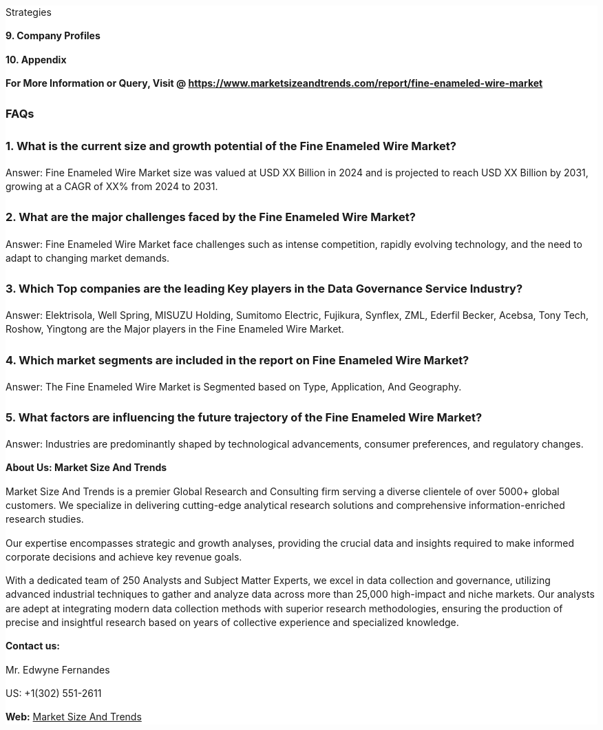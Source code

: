 Strategies</span></li></ul></div><div class="" data-test-id=""><p><strong><span class="">9. Company Profiles</span></strong></p></div><div class="" data-test-id=""><p><strong><span class="">10. Appendix</span></strong></p></div><div class="" data-test-id=""><p><strong><span class="">For More Information or Query, Visit @ <a href="https://www.marketsizeandtrends.com/report/fine-enameled-wire-market" target="_blank">https://www.marketsizeandtrends.com/report/fine-enameled-wire-market</a></span></strong></p></div><div class="" data-test-id=""><div class="article-main__content" data-test-id="publishing-text-block"><h3><strong><span class="">FAQs</span></strong></h3></div><div class="article-main__content" data-test-id="publishing-text-block"><h3><span class="">1. What is the current size and growth potential of the Fine Enameled Wire Market?</span></h3></div><div class="article-main__content" data-test-id="publishing-text-block"><p><span class="font-[700]">Answer</span><span class="">: Fine Enameled Wire Market size was valued at USD XX Billion in 2024 and is projected to reach USD XX Billion by 2031, growing at a CAGR of XX% from 2024 to 2031.</span></p></div><div class="article-main__content" data-test-id="publishing-text-block"><h3><span class="">2. What are the major challenges faced by the Fine Enameled Wire Market?</span></h3></div><div class="article-main__content" data-test-id="publishing-text-block"><p><span class="font-[700]">Answer</span><span class="">: Fine Enameled Wire Market face challenges such as intense competition, rapidly evolving technology, and the need to adapt to changing market demands.</span></p></div><div class="article-main__content" data-test-id="publishing-text-block"><h3><span class="">3. Which Top companies are the leading Key players in the Data Governance Service Industry?</span></h3></div><div class="article-main__content" data-test-id="publishing-text-block"><p><span class="font-[700]">Answer</span><span class="">: Elektrisola, Well Spring, MISUZU Holding, Sumitomo Electric, Fujikura, Synflex, ZML, Ederfil Becker, Acebsa, Tony Tech, Roshow, Yingtong are the Major players in the Fine Enameled Wire Market.</span></p></div><div class="article-main__content" data-test-id="publishing-text-block"><h3><span class="">4. Which market segments are included in the report on Fine Enameled Wire Market?</span></h3></div><div class="article-main__content" data-test-id="publishing-text-block"><p><span class="font-[700]">Answer</span><span class="">: The Fine Enameled Wire Market is Segmented based on Type, Application, And Geography.</span></p></div><div class="article-main__content" data-test-id="publishing-text-block"><h3><span class="">5. What factors are influencing the future trajectory of the Fine Enameled Wire Market?</span></h3></div><div class="article-main__content" data-test-id="publishing-text-block"><p><span class="font-[700]">Answer:</span><span class="">&nbsp;Industries are predominantly shaped by technological advancements, consumer preferences, and regulatory changes.</span></p></div><p><strong><span class="">About Us: Market Size And Trends</span></strong></p></div><div class="" data-test-id=""><p><span class="">Market Size And Trends is a premier Global Research and Consulting firm serving a diverse clientele of over 5000+ global customers. We specialize in delivering cutting-edge analytical research solutions and comprehensive information-enriched research studies.</span></p></div><div class="" data-test-id=""><p><span class="">Our expertise encompasses strategic and growth analyses, providing the crucial data and insights required to make informed corporate decisions and achieve key revenue goals.</span></p></div><div class="" data-test-id=""><p><span class="">With a dedicated team of 250 Analysts and Subject Matter Experts, we excel in data collection and governance, utilizing advanced industrial techniques to gather and analyze data across more than 25,000 high-impact and niche markets. Our analysts are adept at integrating modern data collection methods with superior research methodologies, ensuring the production of precise and insightful research based on years of collective experience and specialized knowledge.</span></p></div><div class="" data-test-id=""><p><strong><span class="">Contact us:</span></strong></p></div><div class="" data-test-id=""><p><span class="">Mr. Edwyne Fernandes</span></p></div><div class="" data-test-id=""><p><span class="">US: +1(302) 551-2611<br /></span></p><p><span class=""><strong>Web:</strong> <a href="https://www.marketsizeandtrends.com/" target="_blank">Market Size And Trends</a></span></p></div>
